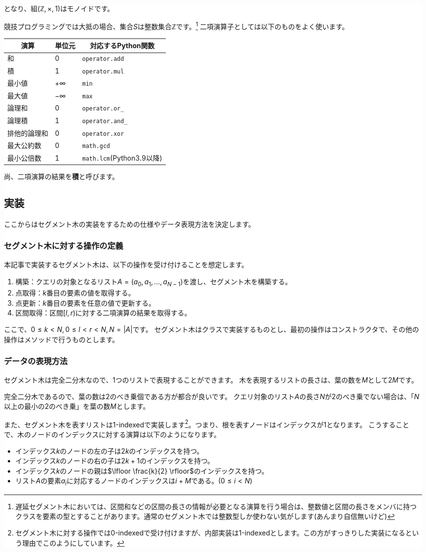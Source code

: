 となり、組$(\mathbb{Z}, \times, 1)$はモノイドです。

競技プログラミングでは大抵の場合、集合$S$は整数集合$\mathbb{Z}$です。[^1]
二項演算子としては以下のものをよく使います。

| 演算         | 単位元    | 対応するPython関数        |
| ------------ | --------- | ------------------------- |
| 和           | 0         | `operator.add`            |
| 積           | 1         | `operator.mul`            |
| 最小値       | $+\infty$ | `min`                     |
| 最大値       | $-\infty$ | `max`                     |
| 論理和       | 0         | `operator.or_`            |
| 論理積       | 1         | `operator.and_`           |
| 排他的論理和 | 0         | `operator.xor`            |
| 最大公約数   | 0         | `math.gcd`                |
| 最小公倍数   | 1         | `math.lcm`(Python3.9以降) |

尚、二項演算の結果を**積**と呼びます。

## 実装

ここからはセグメント木の実装をするための仕様やデータ表現方法を決定します。

### セグメント木に対する操作の定義

本記事で実装するセグメント木は、以下の操作を受け付けることを想定します。

1. 構築：クエリの対象となるリスト$A = (a_0, a_1, \ldots, a_{N-1})$を渡し、セグメント木を構築する。
1. 点取得：$k$番目の要素の値を取得する。
1. 点更新：$k$番目の要素を任意の値で更新する。
1. 区間取得：区間$[l, r)$に対する二項演算の結果を取得する。

ここで、$0 \leq k < N, 0 \leq l < r < N, N = |A|$です。
セグメント木はクラスで実装するものとし、最初の操作はコンストラクタで、その他の操作はメソッドで行うものとします。

### データの表現方法

セグメント木は完全二分木なので、1つのリストで表現することができます。
木を表現するリストの長さは、葉の数を$M$として$2M$です。

完全二分木であるので、葉の数は2のべき乗個である方が都合が良いです。
クエリ対象のリスト$A$の長さ$N$が2のべき乗でない場合は、「$N$以上の最小の2のべき乗」を葉の数$M$とします。

また、セグメント木を表すリストは1-indexedで実装します[^2]。つまり、根を表すノードはインデックスが1となります。
こうすることで、木のノードのインデックスに対する演算は以下のようになります。

- インデックス$k$のノードの左の子は$2k$のインデックスを持つ。
- インデックス$k$のノードの右の子は$2k + 1$のインデックスを持つ。
- インデックス$k$のノードの親は$\lfloor \frac{k}{2} \rfloor$のインデックスを持つ。
- リスト$A$の要素$a_i$に対応するノードのインデックスは$i + M$である。$(0 \leq i < N)$


[^1]: 遅延セグメント木においては、区間和などの区間の長さの情報が必要となる演算を行う場合は、整数値と区間の長さをメンバに持つクラスを要素の型とすることがあります。通常のセグメント木では整数型しか使わない気がします(あんまり自信無いけど)
[^2]: セグメント木に対する操作では0-indexedで受け付けますが、内部実装は1-indexedとします。この方がすっきりした実装になるという理由でこのようにしています。
[^3]: 組み込み関数`min`をそのまま渡しても良いです。(むしろそっちの方がパフォーマンスでるのかも…？)
